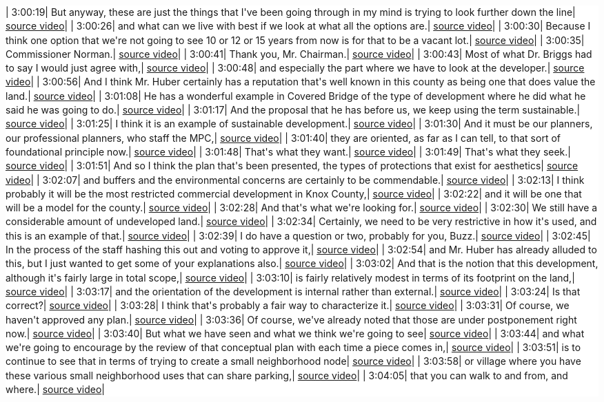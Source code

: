 | 3:00:19| But anyway, these are just the things that I've been going through in my mind is trying to look further down the line| [source video](https://archive.org/details/cocom100125part2?start=10819)|
| 3:00:26| and what can we live with best if we look at what all the options are.| [source video](https://archive.org/details/cocom100125part2?start=10826)|
| 3:00:30| Because I think one option that we're not going to see 10 or 12 or 15 years from now is for that to be a vacant lot.| [source video](https://archive.org/details/cocom100125part2?start=10830)|
| 3:00:35| Commissioner Norman.| [source video](https://archive.org/details/cocom100125part2?start=10835)|
| 3:00:41| Thank you, Mr. Chairman.| [source video](https://archive.org/details/cocom100125part2?start=10841)|
| 3:00:43| Most of what Dr. Briggs had to say I would just agree with,| [source video](https://archive.org/details/cocom100125part2?start=10843)|
| 3:00:48| and especially the part where we have to look at the developer.| [source video](https://archive.org/details/cocom100125part2?start=10848)|
| 3:00:56| And I think Mr. Huber certainly has a reputation that's well known in this county as being one that does value the land.| [source video](https://archive.org/details/cocom100125part2?start=10856)|
| 3:01:08| He has a wonderful example in Covered Bridge of the type of development where he did what he said he was going to do.| [source video](https://archive.org/details/cocom100125part2?start=10868)|
| 3:01:17| And the proposal that he has before us, we keep using the term sustainable.| [source video](https://archive.org/details/cocom100125part2?start=10877)|
| 3:01:25| I think it is an example of sustainable development.| [source video](https://archive.org/details/cocom100125part2?start=10885)|
| 3:01:30| And it must be our planners, our professional planners, who staff the MPC,| [source video](https://archive.org/details/cocom100125part2?start=10890)|
| 3:01:40| they are oriented, as far as I can tell, to that sort of foundational principle now.| [source video](https://archive.org/details/cocom100125part2?start=10900)|
| 3:01:48| That's what they want.| [source video](https://archive.org/details/cocom100125part2?start=10908)|
| 3:01:49| That's what they seek.| [source video](https://archive.org/details/cocom100125part2?start=10909)|
| 3:01:51| And so I think the plan that's been presented, the types of protections that exist for aesthetics| [source video](https://archive.org/details/cocom100125part2?start=10911)|
| 3:02:07| and buffers and the environmental concerns are certainly to be commendable.| [source video](https://archive.org/details/cocom100125part2?start=10927)|
| 3:02:13| I think probably it will be the most restricted commercial development in Knox County,| [source video](https://archive.org/details/cocom100125part2?start=10933)|
| 3:02:22| and it will be one that will be a model for the county.| [source video](https://archive.org/details/cocom100125part2?start=10942)|
| 3:02:28| And that's what we're looking for.| [source video](https://archive.org/details/cocom100125part2?start=10948)|
| 3:02:30| We still have a considerable amount of undeveloped land.| [source video](https://archive.org/details/cocom100125part2?start=10950)|
| 3:02:34| Certainly, we need to be very restrictive in how it's used, and this is an example of that.| [source video](https://archive.org/details/cocom100125part2?start=10954)|
| 3:02:39| I do have a question or two, probably for you, Buzz.| [source video](https://archive.org/details/cocom100125part2?start=10959)|
| 3:02:45| In the process of the staff hashing this out and voting to approve it,| [source video](https://archive.org/details/cocom100125part2?start=10965)|
| 3:02:54| and Mr. Huber has already alluded to this, but I just wanted to get some of your explanations also.| [source video](https://archive.org/details/cocom100125part2?start=10974)|
| 3:03:02| And that is the notion that this development, although it's fairly large in total scope,| [source video](https://archive.org/details/cocom100125part2?start=10982)|
| 3:03:10| is fairly relatively modest in terms of its footprint on the land,| [source video](https://archive.org/details/cocom100125part2?start=10990)|
| 3:03:17| and the orientation of the development is internal rather than external.| [source video](https://archive.org/details/cocom100125part2?start=10997)|
| 3:03:24| Is that correct?| [source video](https://archive.org/details/cocom100125part2?start=11004)|
| 3:03:28| I think that's probably a fair way to characterize it.| [source video](https://archive.org/details/cocom100125part2?start=11008)|
| 3:03:31| Of course, we haven't approved any plan.| [source video](https://archive.org/details/cocom100125part2?start=11011)|
| 3:03:36| Of course, we've already noted that those are under postponement right now.| [source video](https://archive.org/details/cocom100125part2?start=11016)|
| 3:03:40| But what we have seen and what we think we're going to see| [source video](https://archive.org/details/cocom100125part2?start=11020)|
| 3:03:44| and what we're going to encourage by the review of that conceptual plan with each time a piece comes in,| [source video](https://archive.org/details/cocom100125part2?start=11024)|
| 3:03:51| is to continue to see that in terms of trying to create a small neighborhood node| [source video](https://archive.org/details/cocom100125part2?start=11031)|
| 3:03:58| or village where you have these various small neighborhood uses that can share parking,| [source video](https://archive.org/details/cocom100125part2?start=11038)|
| 3:04:05| that you can walk to and from, and where.| [source video](https://archive.org/details/cocom100125part2?start=11045)|
